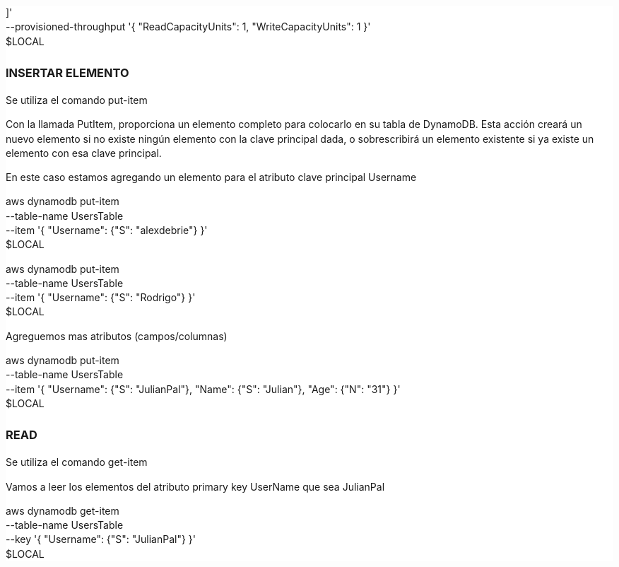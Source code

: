   ]' \
  --provisioned-throughput '{
    "ReadCapacityUnits": 1,
    "WriteCapacityUnits": 1
  }' \
  $LOCAL

### INSERTAR ELEMENTO

Se utiliza el comando put-item

Con la llamada PutItem, proporciona un elemento completo para colocarlo en su tabla de DynamoDB. Esta acción creará un nuevo elemento si no existe ningún elemento con la clave principal dada, o sobrescribirá un elemento existente si ya existe un elemento con esa clave principal.

En este caso estamos agregando un elemento para el atributo clave principal Username

aws dynamodb put-item \
    --table-name UsersTable \
    --item '{
      "Username": {"S": "alexdebrie"}
    }' \
    $LOCAL

aws dynamodb put-item \
    --table-name UsersTable \
    --item '{
      "Username": {"S": "Rodrigo"}
    }' \
    $LOCAL

Agreguemos mas atributos (campos/columnas)

aws dynamodb put-item \
    --table-name UsersTable \
    --item '{
      "Username": {"S": "JulianPal"},
      "Name": {"S": "Julian"},
      "Age": {"N": "31"}
    }' \
    $LOCAL

### READ

Se utiliza el comando get-item

Vamos a leer los elementos del atributo primary key UserName que sea JulianPal

aws dynamodb get-item \
    --table-name UsersTable \
    --key '{
      "Username": {"S": "JulianPal"}
    }' \
    $LOCAL
